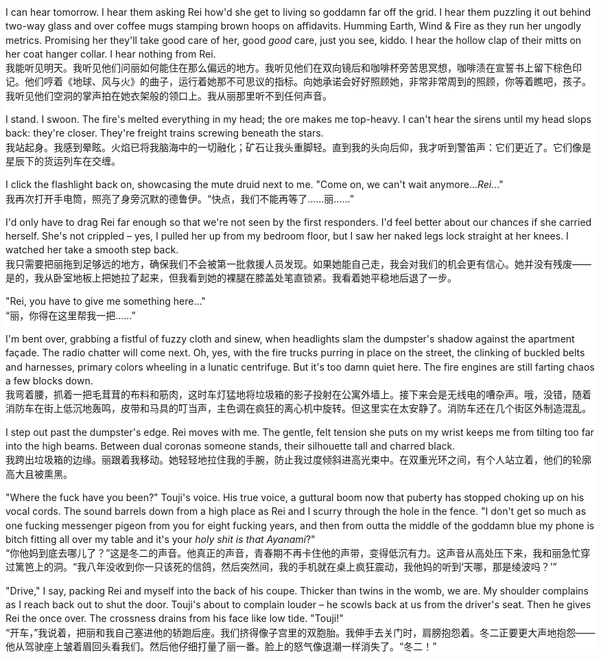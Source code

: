 I can hear tomorrow. I hear them asking Rei how'd she get to living so goddamn far off the grid. I hear them puzzling it out behind two-way glass and over coffee mugs stamping brown hoops on affidavits. Humming Earth, Wind & Fire as they run her ungodly metrics. Promising her they'll take good care of her, good _good_ care, just you see, kiddo. I hear the hollow clap of their mitts on her coat hanger collar. I hear nothing from Rei.  
我能听见明天。我听见他们问丽如何能住在那么偏远的地方。我听见他们在双向镜后和咖啡杯旁苦思冥想，咖啡渍在宣誓书上留下棕色印记。他们哼着《地球、风与火》的曲子，运行着她那不可思议的指标。向她承诺会好好照顾她，非常非常周到的照顾，你等着瞧吧，孩子。我听见他们空洞的掌声拍在她衣架般的领口上。我从丽那里听不到任何声音。

I stand. I swoon. The fire's melted everything in my head; the ore makes me top-heavy. I can't hear the sirens until my head slops back: they're closer. They're freight trains screwing beneath the stars.  
我站起身。我感到晕眩。火焰已将我脑海中的一切融化；矿石让我头重脚轻。直到我的头向后仰，我才听到警笛声：它们更近了。它们像是星辰下的货运列车在交缠。

I click the flashlight back on, showcasing the mute druid next to me. "Come on, we can't wait anymore…_Rei.._."  
我再次打开手电筒，照亮了身旁沉默的德鲁伊。“快点，我们不能再等了……丽……”

I'd only have to drag Rei far enough so that we're not seen by the first responders. I'd feel better about our chances if she carried herself. She's not crippled – yes, I pulled her up from my bedroom floor, but I saw her naked legs lock straight at her knees. I watched her take a smooth step back.  
我只需要把丽拖到足够远的地方，确保我们不会被第一批救援人员发现。如果她能自己走，我会对我们的机会更有信心。她并没有残废——是的，我从卧室地板上把她拉了起来，但我看到她的裸腿在膝盖处笔直锁紧。我看着她平稳地后退了一步。

"Rei, you have to give me something here…"  
“丽，你得在这里帮我一把……”

I'm bent over, grabbing a fistful of fuzzy cloth and sinew, when headlights slam the dumpster's shadow against the apartment façade. The radio chatter will come next. Oh, yes, with the fire trucks purring in place on the street, the clinking of buckled belts and harnesses, primary colors wheeling in a lunatic centrifuge. But it's too damn quiet here. The fire engines are still farting chaos a few blocks down.  
我弯着腰，抓着一把毛茸茸的布料和筋肉，这时车灯猛地将垃圾箱的影子投射在公寓外墙上。接下来会是无线电的嘈杂声。哦，没错，随着消防车在街上低沉地轰鸣，皮带和马具的叮当声，主色调在疯狂的离心机中旋转。但这里实在太安静了。消防车还在几个街区外制造混乱。

I step out past the dumpster's edge. Rei moves with me. The gentle, felt tension she puts on my wrist keeps me from tilting too far into the high beams. Between dual coronas someone stands, their silhouette tall and charred black.  
我跨出垃圾箱的边缘。丽跟着我移动。她轻轻地拉住我的手腕，防止我过度倾斜进高光束中。在双重光环之间，有个人站立着，他们的轮廓高大且被熏黑。

"Where the fuck have you been?" Touji's voice. His true voice, a guttural boom now that puberty has stopped choking up on his vocal cords. The sound barrels down from a high place as Rei and I scurry through the hole in the fence. "I don't get so much as one fucking messenger pigeon from you for eight fucking years, and then from outta the middle of the goddamn blue my phone is bitch fitting all over my table and it's your _holy shit is that Ayanami_?"  
“你他妈到底去哪儿了？”这是冬二的声音。他真正的声音，青春期不再卡住他的声带，变得低沉有力。这声音从高处压下来，我和丽急忙穿过篱笆上的洞。“我八年没收到你一只该死的信鸽，然后突然间，我的手机就在桌上疯狂震动，我他妈的听到‘天哪，那是绫波吗？’”

"Drive," I say, packing Rei and myself into the back of his coupe. Thicker than twins in the womb, we are. My shoulder complains as I reach back out to shut the door. Touji's about to complain louder – he scowls back at us from the driver's seat. Then he gives Rei the once over. The crossness drains from his face like low tide. "Touji!"  
“开车，”我说着，把丽和我自己塞进他的轿跑后座。我们挤得像子宫里的双胞胎。我伸手去关门时，肩膀抱怨着。冬二正要更大声地抱怨——他从驾驶座上皱着眉回头看我们。然后他仔细打量了丽一番。脸上的怒气像退潮一样消失了。“冬二！”

